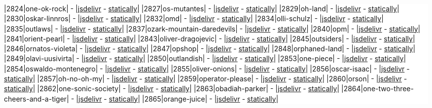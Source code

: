 |2824|one-ok-rock| - |[jsdelivr](https://cdn.jsdelivr.net/gh/dbchord/a8-1-3/1-5000/2501-3000/one-ok-rock.png) - [statically](https://cdn.statically.io/gh/dbchord/a8-1-3/i/1-5000/2501-3000/one-ok-rock.png)|
|2827|os-mutantes| - |[jsdelivr](https://cdn.jsdelivr.net/gh/dbchord/a8-1-3/1-5000/2501-3000/os-mutantes.png) - [statically](https://cdn.statically.io/gh/dbchord/a8-1-3/i/1-5000/2501-3000/os-mutantes.png)|
|2829|oh-land| - |[jsdelivr](https://cdn.jsdelivr.net/gh/dbchord/a8-1-3/1-5000/2501-3000/oh-land.png) - [statically](https://cdn.statically.io/gh/dbchord/a8-1-3/i/1-5000/2501-3000/oh-land.png)|
|2830|oskar-linnros| - |[jsdelivr](https://cdn.jsdelivr.net/gh/dbchord/a8-1-3/1-5000/2501-3000/oskar-linnros.png) - [statically](https://cdn.statically.io/gh/dbchord/a8-1-3/i/1-5000/2501-3000/oskar-linnros.png)|
|2832|omd| - |[jsdelivr](https://cdn.jsdelivr.net/gh/dbchord/a8-1-3/1-5000/2501-3000/omd.png) - [statically](https://cdn.statically.io/gh/dbchord/a8-1-3/i/1-5000/2501-3000/omd.png)|
|2834|olli-schulz| - |[jsdelivr](https://cdn.jsdelivr.net/gh/dbchord/a8-1-3/1-5000/2501-3000/olli-schulz.png) - [statically](https://cdn.statically.io/gh/dbchord/a8-1-3/i/1-5000/2501-3000/olli-schulz.png)|
|2835|outlaws| - |[jsdelivr](https://cdn.jsdelivr.net/gh/dbchord/a8-1-3/1-5000/2501-3000/outlaws.png) - [statically](https://cdn.statically.io/gh/dbchord/a8-1-3/i/1-5000/2501-3000/outlaws.png)|
|2837|ozark-mountain-daredevils| - |[jsdelivr](https://cdn.jsdelivr.net/gh/dbchord/a8-1-3/1-5000/2501-3000/ozark-mountain-daredevils.png) - [statically](https://cdn.statically.io/gh/dbchord/a8-1-3/i/1-5000/2501-3000/ozark-mountain-daredevils.png)|
|2840|opm| - |[jsdelivr](https://cdn.jsdelivr.net/gh/dbchord/a8-1-3/1-5000/2501-3000/opm.png) - [statically](https://cdn.statically.io/gh/dbchord/a8-1-3/i/1-5000/2501-3000/opm.png)|
|2841|orient-pearl| - |[jsdelivr](https://cdn.jsdelivr.net/gh/dbchord/a8-1-3/1-5000/2501-3000/orient-pearl.png) - [statically](https://cdn.statically.io/gh/dbchord/a8-1-3/i/1-5000/2501-3000/orient-pearl.png)|
|2843|oliver-dragojevic| - |[jsdelivr](https://cdn.jsdelivr.net/gh/dbchord/a8-1-3/1-5000/2501-3000/oliver-dragojevic.png) - [statically](https://cdn.statically.io/gh/dbchord/a8-1-3/i/1-5000/2501-3000/oliver-dragojevic.png)|
|2845|outsiders| - |[jsdelivr](https://cdn.jsdelivr.net/gh/dbchord/a8-1-3/1-5000/2501-3000/outsiders.png) - [statically](https://cdn.statically.io/gh/dbchord/a8-1-3/i/1-5000/2501-3000/outsiders.png)|
|2846|ornatos-violeta| - |[jsdelivr](https://cdn.jsdelivr.net/gh/dbchord/a8-1-3/1-5000/2501-3000/ornatos-violeta.png) - [statically](https://cdn.statically.io/gh/dbchord/a8-1-3/i/1-5000/2501-3000/ornatos-violeta.png)|
|2847|opshop| - |[jsdelivr](https://cdn.jsdelivr.net/gh/dbchord/a8-1-3/1-5000/2501-3000/opshop.png) - [statically](https://cdn.statically.io/gh/dbchord/a8-1-3/i/1-5000/2501-3000/opshop.png)|
|2848|orphaned-land| - |[jsdelivr](https://cdn.jsdelivr.net/gh/dbchord/a8-1-3/1-5000/2501-3000/orphaned-land.png) - [statically](https://cdn.statically.io/gh/dbchord/a8-1-3/i/1-5000/2501-3000/orphaned-land.png)|
|2849|olavi-uusivirta| - |[jsdelivr](https://cdn.jsdelivr.net/gh/dbchord/a8-1-3/1-5000/2501-3000/olavi-uusivirta.png) - [statically](https://cdn.statically.io/gh/dbchord/a8-1-3/i/1-5000/2501-3000/olavi-uusivirta.png)|
|2850|outlandish| - |[jsdelivr](https://cdn.jsdelivr.net/gh/dbchord/a8-1-3/1-5000/2501-3000/outlandish.png) - [statically](https://cdn.statically.io/gh/dbchord/a8-1-3/i/1-5000/2501-3000/outlandish.png)|
|2853|one-piece| - |[jsdelivr](https://cdn.jsdelivr.net/gh/dbchord/a8-1-3/1-5000/2501-3000/one-piece.png) - [statically](https://cdn.statically.io/gh/dbchord/a8-1-3/i/1-5000/2501-3000/one-piece.png)|
|2854|oswaldo-montenegro| - |[jsdelivr](https://cdn.jsdelivr.net/gh/dbchord/a8-1-3/1-5000/2501-3000/oswaldo-montenegro.png) - [statically](https://cdn.statically.io/gh/dbchord/a8-1-3/i/1-5000/2501-3000/oswaldo-montenegro.png)|
|2855|oliver-onions| - |[jsdelivr](https://cdn.jsdelivr.net/gh/dbchord/a8-1-3/1-5000/2501-3000/oliver-onions.png) - [statically](https://cdn.statically.io/gh/dbchord/a8-1-3/i/1-5000/2501-3000/oliver-onions.png)|
|2856|oscar-isaac| - |[jsdelivr](https://cdn.jsdelivr.net/gh/dbchord/a8-1-3/1-5000/2501-3000/oscar-isaac.png) - [statically](https://cdn.statically.io/gh/dbchord/a8-1-3/i/1-5000/2501-3000/oscar-isaac.png)|
|2857|oh-no-oh-my| - |[jsdelivr](https://cdn.jsdelivr.net/gh/dbchord/a8-1-3/1-5000/2501-3000/oh-no-oh-my.png) - [statically](https://cdn.statically.io/gh/dbchord/a8-1-3/i/1-5000/2501-3000/oh-no-oh-my.png)|
|2859|operator-please| - |[jsdelivr](https://cdn.jsdelivr.net/gh/dbchord/a8-1-3/1-5000/2501-3000/operator-please.png) - [statically](https://cdn.statically.io/gh/dbchord/a8-1-3/i/1-5000/2501-3000/operator-please.png)|
|2860|orson| - |[jsdelivr](https://cdn.jsdelivr.net/gh/dbchord/a8-1-3/1-5000/2501-3000/orson.png) - [statically](https://cdn.statically.io/gh/dbchord/a8-1-3/i/1-5000/2501-3000/orson.png)|
|2862|one-sonic-society| - |[jsdelivr](https://cdn.jsdelivr.net/gh/dbchord/a8-1-3/1-5000/2501-3000/one-sonic-society.png) - [statically](https://cdn.statically.io/gh/dbchord/a8-1-3/i/1-5000/2501-3000/one-sonic-society.png)|
|2863|obadiah-parker| - |[jsdelivr](https://cdn.jsdelivr.net/gh/dbchord/a8-1-3/1-5000/2501-3000/obadiah-parker.png) - [statically](https://cdn.statically.io/gh/dbchord/a8-1-3/i/1-5000/2501-3000/obadiah-parker.png)|
|2864|one-two-three-cheers-and-a-tiger| - |[jsdelivr](https://cdn.jsdelivr.net/gh/dbchord/a8-1-3/1-5000/2501-3000/one-two-three-cheers-and-a-tiger.png) - [statically](https://cdn.statically.io/gh/dbchord/a8-1-3/i/1-5000/2501-3000/one-two-three-cheers-and-a-tiger.png)|
|2865|orange-juice| - |[jsdelivr](https://cdn.jsdelivr.net/gh/dbchord/a8-1-3/1-5000/2501-3000/orange-juice.png) - [statically](https://cdn.statically.io/gh/dbchord/a8-1-3/i/1-5000/2501-3000/orange-juice.png)|